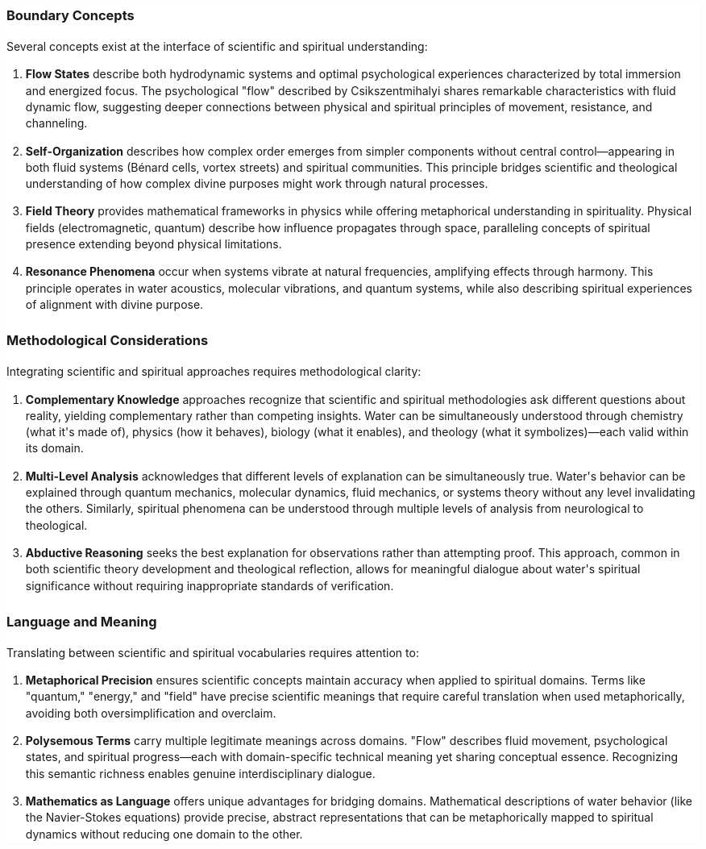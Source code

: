 ### Boundary Concepts   
   
Several concepts exist at the interface of scientific and spiritual understanding:   
   
1. **Flow States** describe both hydrodynamic systems and optimal psychological experiences characterized by total immersion and energized focus. The psychological "flow" described by Csikszentmihalyi shares remarkable characteristics with fluid dynamic flow, suggesting deeper connections between physical and spiritual principles of movement, resistance, and channeling.   
   
2. **Self-Organization** describes how complex order emerges from simpler components without central control—appearing in both fluid systems (Bénard cells, vortex streets) and spiritual communities. This principle bridges scientific and theological understanding of how complex divine purposes might work through natural processes.   
   
3. **Field Theory** provides mathematical frameworks in physics while offering metaphorical understanding in spirituality. Physical fields (electromagnetic, quantum) describe how influence propagates through space, paralleling concepts of spiritual presence extending beyond physical limitations.   
   
4. **Resonance Phenomena** occur when systems vibrate at natural frequencies, amplifying effects through harmony. This principle operates in water acoustics, molecular vibrations, and quantum systems, while also describing spiritual experiences of alignment with divine purpose.   
   
### Methodological Considerations   
   
Integrating scientific and spiritual approaches requires methodological clarity:   
   
1. **Complementary Knowledge** approaches recognize that scientific and spiritual methodologies ask different questions about reality, yielding complementary rather than competing insights. Water can be simultaneously understood through chemistry (what it's made of), physics (how it behaves), biology (what it enables), and theology (what it symbolizes)—each valid within its domain.   
   
2. **Multi-Level Analysis** acknowledges that different levels of explanation can be simultaneously true. Water's behavior can be explained through quantum mechanics, molecular dynamics, fluid mechanics, or systems theory without any level invalidating the others. Similarly, spiritual phenomena can be understood through multiple levels of analysis from neurological to theological.   
   
3. **Abductive Reasoning** seeks the best explanation for observations rather than attempting proof. This approach, common in both scientific theory development and theological reflection, allows for meaningful dialogue about water's spiritual significance without requiring inappropriate standards of verification.   
   
### Language and Meaning   
   
Translating between scientific and spiritual vocabularies requires attention to:   
   
1. **Metaphorical Precision** ensures scientific concepts maintain accuracy when applied to spiritual domains. Terms like "quantum," "energy," and "field" have precise scientific meanings that require careful translation when used metaphorically, avoiding both oversimplification and overclaim.   
   
2. **Polysemous Terms** carry multiple legitimate meanings across domains. "Flow" describes fluid movement, psychological states, and spiritual progress—each with domain-specific technical meaning yet sharing conceptual essence. Recognizing this semantic richness enables genuine interdisciplinary dialogue.   
   
3. **Mathematics as Language** offers unique advantages for bridging domains. Mathematical descriptions of water behavior (like the Navier-Stokes equations) provide precise, abstract representations that can be metaphorically mapped to spiritual dynamics without reducing one domain to the other.   
   